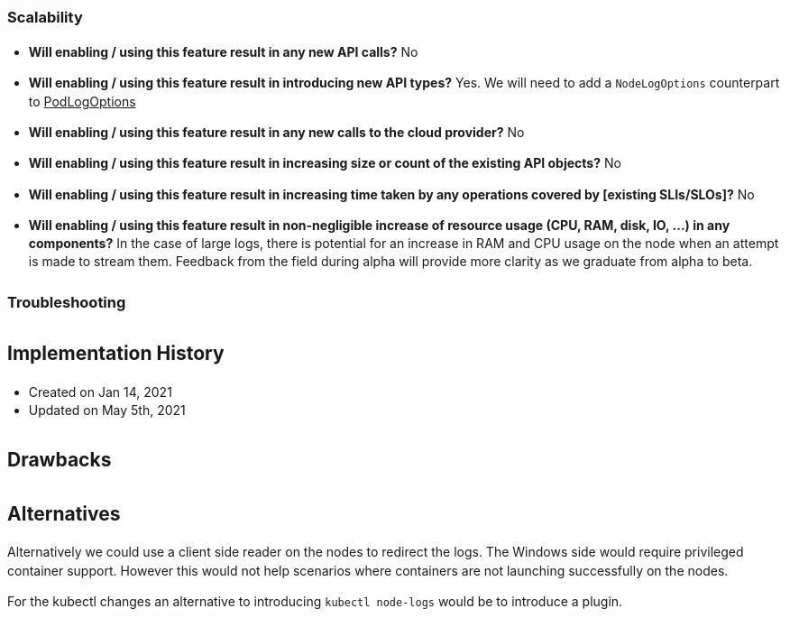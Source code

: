 ### Scalability

* **Will enabling / using this feature result in any new API calls?**
  No

* **Will enabling / using this feature result in introducing new API types?**
  Yes. We will need to add a `NodeLogOptions` counterpart to
  [PodLogOptions](https://github.com/kubernetes/kubernetes/blob/548ad1b8d35d51e6d33ea21dcc75d60a789b00e6/pkg/apis/core/types.go#L4409)

* **Will enabling / using this feature result in any new calls to the cloud
provider?**
  No

* **Will enabling / using this feature result in increasing size or count of
the existing API objects?**
  No

* **Will enabling / using this feature result in increasing time taken by any
operations covered by [existing SLIs/SLOs]?**
  No

* **Will enabling / using this feature result in non-negligible increase of
resource usage (CPU, RAM, disk, IO, ...) in any components?**
  In the case of large logs, there is potential for an increase in RAM and CPU
  usage on the node when an attempt is made to stream them. Feedback from the
  field during alpha will provide more clarity as we graduate from alpha to
  beta.

### Troubleshooting

## Implementation History

- Created on Jan 14, 2021
- Updated on May 5th, 2021

## Drawbacks

## Alternatives

Alternatively we could use a client side reader on the nodes to redirect the
logs. The Windows side would require privileged container support. However this
would not help scenarios where containers are not launching successfully on the
nodes.

For the kubectl changes an alternative to introducing `kubectl node-logs` would be to
introduce a plugin.


[kubernetes.io]: https://kubernetes.io/
[kubernetes/enhancements]: https://git.k8s.io/enhancements
[kubernetes/kubernetes]: https://git.k8s.io/kubernetes
[kubernetes/website]: https://git.k8s.io/website